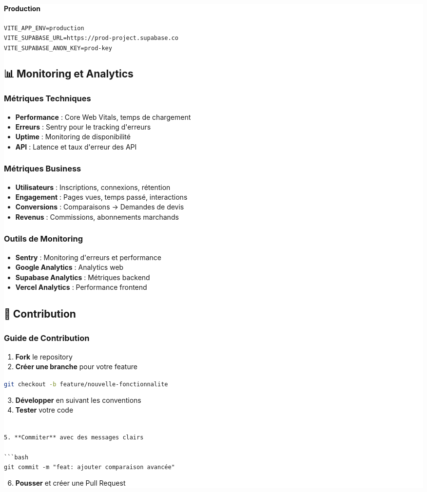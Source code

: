 #### Production

```env
VITE_APP_ENV=production
VITE_SUPABASE_URL=https://prod-project.supabase.co
VITE_SUPABASE_ANON_KEY=prod-key
```

## 📊 Monitoring et Analytics

### Métriques Techniques

-   **Performance** : Core Web Vitals, temps de chargement
-   **Erreurs** : Sentry pour le tracking d'erreurs
-   **Uptime** : Monitoring de disponibilité
-   **API** : Latence et taux d'erreur des API

### Métriques Business

-   **Utilisateurs** : Inscriptions, connexions, rétention
-   **Engagement** : Pages vues, temps passé, interactions
-   **Conversions** : Comparaisons → Demandes de devis
-   **Revenus** : Commissions, abonnements marchands

### Outils de Monitoring

-   **Sentry** : Monitoring d'erreurs et performance
-   **Google Analytics** : Analytics web
-   **Supabase Analytics** : Métriques backend
-   **Vercel Analytics** : Performance frontend

## 🤝 Contribution

### Guide de Contribution

1. **Fork** le repository
2. **Créer une branche** pour votre feature

```bash
git checkout -b feature/nouvelle-fonctionnalite
```

3. **Développer** en suivant les conventions
4. **Tester** votre code
```

5. **Commiter** avec des messages clairs

```bash
git commit -m "feat: ajouter comparaison avancée"
```

6. **Pousser** et créer une Pull Request
